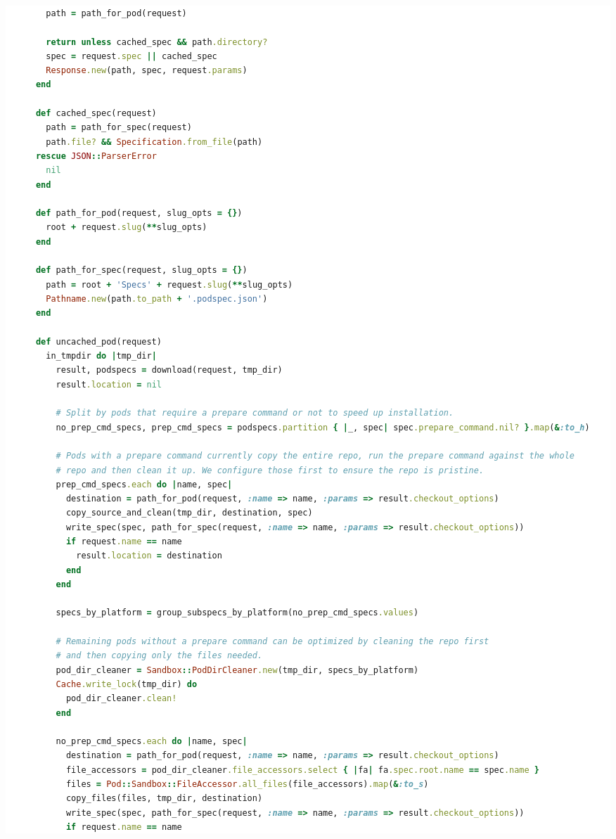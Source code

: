 ```ruby
        path = path_for_pod(request)

        return unless cached_spec && path.directory?
        spec = request.spec || cached_spec
        Response.new(path, spec, request.params)
      end

      def cached_spec(request)
        path = path_for_spec(request)
        path.file? && Specification.from_file(path)
      rescue JSON::ParserError
        nil
      end

      def path_for_pod(request, slug_opts = {})
        root + request.slug(**slug_opts)
      end

      def path_for_spec(request, slug_opts = {})
        path = root + 'Specs' + request.slug(**slug_opts)
        Pathname.new(path.to_path + '.podspec.json')
      end

      def uncached_pod(request)
        in_tmpdir do |tmp_dir|
          result, podspecs = download(request, tmp_dir)
          result.location = nil

          # Split by pods that require a prepare command or not to speed up installation.
          no_prep_cmd_specs, prep_cmd_specs = podspecs.partition { |_, spec| spec.prepare_command.nil? }.map(&:to_h)

          # Pods with a prepare command currently copy the entire repo, run the prepare command against the whole
          # repo and then clean it up. We configure those first to ensure the repo is pristine.
          prep_cmd_specs.each do |name, spec|
            destination = path_for_pod(request, :name => name, :params => result.checkout_options)
            copy_source_and_clean(tmp_dir, destination, spec)
            write_spec(spec, path_for_spec(request, :name => name, :params => result.checkout_options))
            if request.name == name
              result.location = destination
            end
          end

          specs_by_platform = group_subspecs_by_platform(no_prep_cmd_specs.values)

          # Remaining pods without a prepare command can be optimized by cleaning the repo first
          # and then copying only the files needed.
          pod_dir_cleaner = Sandbox::PodDirCleaner.new(tmp_dir, specs_by_platform)
          Cache.write_lock(tmp_dir) do
            pod_dir_cleaner.clean!
          end

          no_prep_cmd_specs.each do |name, spec|
            destination = path_for_pod(request, :name => name, :params => result.checkout_options)
            file_accessors = pod_dir_cleaner.file_accessors.select { |fa| fa.spec.root.name == spec.name }
            files = Pod::Sandbox::FileAccessor.all_files(file_accessors).map(&:to_s)
            copy_files(files, tmp_dir, destination)
            write_spec(spec, path_for_spec(request, :name => name, :params => result.checkout_options))
            if request.name == name
```